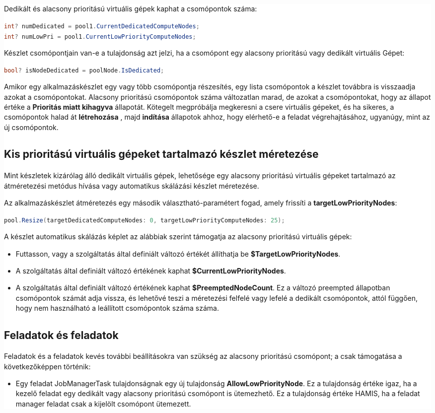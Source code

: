 
Dedikált és alacsony prioritású virtuális gépek kaphat a csomópontok száma:

```csharp
int? numDedicated = pool1.CurrentDedicatedComputeNodes;
int? numLowPri = pool1.CurrentLowPriorityComputeNodes;
```

Készlet csomópontjain van-e a tulajdonság azt jelzi, ha a csomópont egy alacsony prioritású vagy dedikált virtuális Gépet:

```csharp
bool? isNodeDedicated = poolNode.IsDedicated;
```

Amikor egy alkalmazáskészlet egy vagy több csomópontja részesítés, egy lista csomópontok a készlet továbbra is visszaadja azokat a csomópontokat. Alacsony prioritású csomópontok száma változatlan marad, de azokat a csomópontokat, hogy az állapot értéke a **Prioritás miatt kihagyva** állapotát. Kötegelt megpróbálja megkeresni a csere virtuális gépeket, és ha sikeres, a csomópontok halad át **létrehozása** , majd **indítása** állapotok ahhoz, hogy elérhető-e a feladat végrehajtásához, ugyanúgy, mint az új csomópontok.

## <a name="scale-a-pool-containing-low-priority-vms"></a>Kis prioritású virtuális gépeket tartalmazó készlet méretezése

Mint készletek kizárólag álló dedikált virtuális gépek, lehetősége egy alacsony prioritású virtuális gépeket tartalmazó az átméretezési metódus hívása vagy automatikus skálázási készlet méretezése.

Az alkalmazáskészlet átméretezés egy második választható-paramétert fogad, amely frissíti a **targetLowPriorityNodes**:

```csharp
pool.Resize(targetDedicatedComputeNodes: 0, targetLowPriorityComputeNodes: 25);
```

A készlet automatikus skálázás képlet az alábbiak szerint támogatja az alacsony prioritású virtuális gépek:

-   Futtasson, vagy a szolgáltatás által definiált változó értékét állíthatja be **$TargetLowPriorityNodes**.

-   A szolgáltatás által definiált változó értékének kaphat **$CurrentLowPriorityNodes**.

-   A szolgáltatás által definiált változó értékének kaphat **$PreemptedNodeCount**. 
    Ez a változó preempted állapotban csomópontok számát adja vissza, és lehetővé teszi a méretezési felfelé vagy lefelé a dedikált csomópontok, attól függően, hogy nem használható a leállított csomópontok száma száma.

## <a name="jobs-and-tasks"></a>Feladatok és feladatok

Feladatok és a feladatok kevés további beállításokra van szükség az alacsony prioritású csomópont; a csak támogatása a következőképpen történik:

-   Egy feladat JobManagerTask tulajdonságnak egy új tulajdonság **AllowLowPriorityNode**. 
    Ez a tulajdonság értéke igaz, ha a kezelő feladat egy dedikált vagy alacsony prioritású csomópont is ütemezhető. Ez a tulajdonság értéke HAMIS, ha a feladat manager feladat csak a kijelölt csomópont ütemezett.
